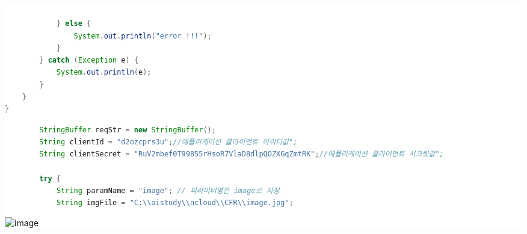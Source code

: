 ```java
                
            } else {
                System.out.println("error !!!");
            }
        } catch (Exception e) {
            System.out.println(e);
        }
    }
}

```

```java
        StringBuffer reqStr = new StringBuffer();
        String clientId = "d2ozcprs3u";//애플리케이션 클라이언트 아이디값";
        String clientSecret = "RuV2mbef0T99855rHsoR7VlaD8dlpQOZXGqZmtRK";//애플리케이션 클라이언트 시크릿값";
 
        try {
            String paramName = "image"; // 파라미터명은 image로 지정
            String imgFile = "C:\\aistudy\\ncloud\\CFR\\image.jpg";
```



![image](https://user-images.githubusercontent.com/101780699/176132144-206ca768-0df6-43ac-bdb1-57febf6c329f.png)